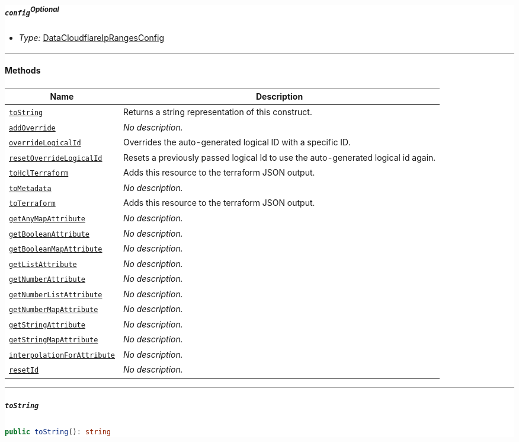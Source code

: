 
##### `config`<sup>Optional</sup> <a name="config" id="@cdktf/provider-cloudflare.dataCloudflareIpRanges.DataCloudflareIpRanges.Initializer.parameter.config"></a>

- *Type:* <a href="#@cdktf/provider-cloudflare.dataCloudflareIpRanges.DataCloudflareIpRangesConfig">DataCloudflareIpRangesConfig</a>

---

#### Methods <a name="Methods" id="Methods"></a>

| **Name** | **Description** |
| --- | --- |
| <code><a href="#@cdktf/provider-cloudflare.dataCloudflareIpRanges.DataCloudflareIpRanges.toString">toString</a></code> | Returns a string representation of this construct. |
| <code><a href="#@cdktf/provider-cloudflare.dataCloudflareIpRanges.DataCloudflareIpRanges.addOverride">addOverride</a></code> | *No description.* |
| <code><a href="#@cdktf/provider-cloudflare.dataCloudflareIpRanges.DataCloudflareIpRanges.overrideLogicalId">overrideLogicalId</a></code> | Overrides the auto-generated logical ID with a specific ID. |
| <code><a href="#@cdktf/provider-cloudflare.dataCloudflareIpRanges.DataCloudflareIpRanges.resetOverrideLogicalId">resetOverrideLogicalId</a></code> | Resets a previously passed logical Id to use the auto-generated logical id again. |
| <code><a href="#@cdktf/provider-cloudflare.dataCloudflareIpRanges.DataCloudflareIpRanges.toHclTerraform">toHclTerraform</a></code> | Adds this resource to the terraform JSON output. |
| <code><a href="#@cdktf/provider-cloudflare.dataCloudflareIpRanges.DataCloudflareIpRanges.toMetadata">toMetadata</a></code> | *No description.* |
| <code><a href="#@cdktf/provider-cloudflare.dataCloudflareIpRanges.DataCloudflareIpRanges.toTerraform">toTerraform</a></code> | Adds this resource to the terraform JSON output. |
| <code><a href="#@cdktf/provider-cloudflare.dataCloudflareIpRanges.DataCloudflareIpRanges.getAnyMapAttribute">getAnyMapAttribute</a></code> | *No description.* |
| <code><a href="#@cdktf/provider-cloudflare.dataCloudflareIpRanges.DataCloudflareIpRanges.getBooleanAttribute">getBooleanAttribute</a></code> | *No description.* |
| <code><a href="#@cdktf/provider-cloudflare.dataCloudflareIpRanges.DataCloudflareIpRanges.getBooleanMapAttribute">getBooleanMapAttribute</a></code> | *No description.* |
| <code><a href="#@cdktf/provider-cloudflare.dataCloudflareIpRanges.DataCloudflareIpRanges.getListAttribute">getListAttribute</a></code> | *No description.* |
| <code><a href="#@cdktf/provider-cloudflare.dataCloudflareIpRanges.DataCloudflareIpRanges.getNumberAttribute">getNumberAttribute</a></code> | *No description.* |
| <code><a href="#@cdktf/provider-cloudflare.dataCloudflareIpRanges.DataCloudflareIpRanges.getNumberListAttribute">getNumberListAttribute</a></code> | *No description.* |
| <code><a href="#@cdktf/provider-cloudflare.dataCloudflareIpRanges.DataCloudflareIpRanges.getNumberMapAttribute">getNumberMapAttribute</a></code> | *No description.* |
| <code><a href="#@cdktf/provider-cloudflare.dataCloudflareIpRanges.DataCloudflareIpRanges.getStringAttribute">getStringAttribute</a></code> | *No description.* |
| <code><a href="#@cdktf/provider-cloudflare.dataCloudflareIpRanges.DataCloudflareIpRanges.getStringMapAttribute">getStringMapAttribute</a></code> | *No description.* |
| <code><a href="#@cdktf/provider-cloudflare.dataCloudflareIpRanges.DataCloudflareIpRanges.interpolationForAttribute">interpolationForAttribute</a></code> | *No description.* |
| <code><a href="#@cdktf/provider-cloudflare.dataCloudflareIpRanges.DataCloudflareIpRanges.resetId">resetId</a></code> | *No description.* |

---

##### `toString` <a name="toString" id="@cdktf/provider-cloudflare.dataCloudflareIpRanges.DataCloudflareIpRanges.toString"></a>

```typescript
public toString(): string
```
